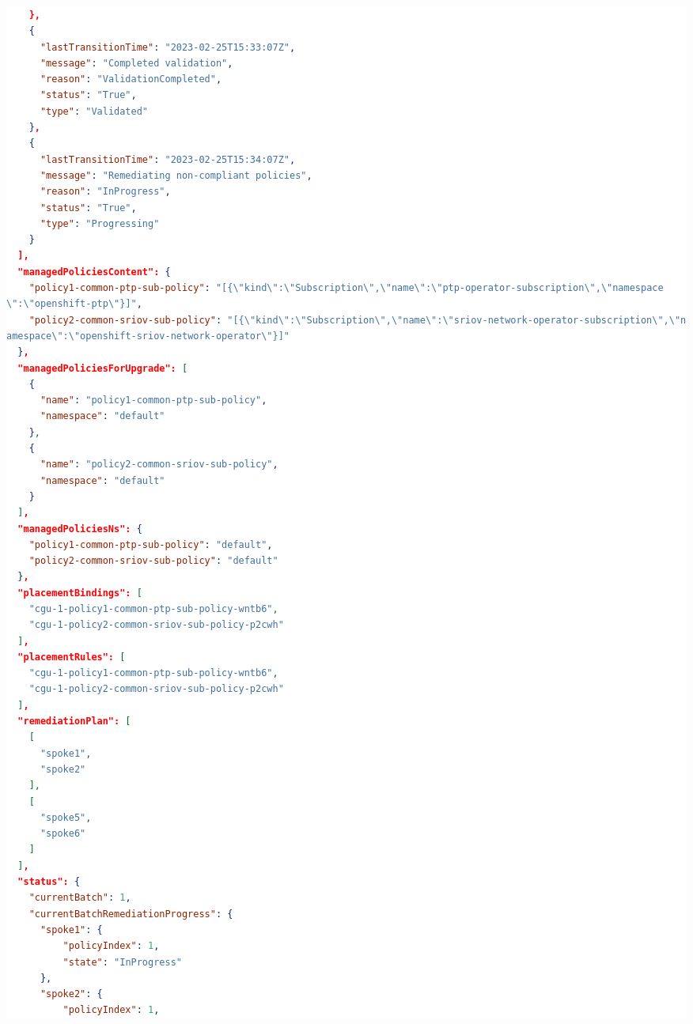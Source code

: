   ```json
      },
      {
        "lastTransitionTime": "2023-02-25T15:33:07Z",
        "message": "Completed validation",
        "reason": "ValidationCompleted",
        "status": "True",
        "type": "Validated"
      },
      {
        "lastTransitionTime": "2023-02-25T15:34:07Z",
        "message": "Remediating non-compliant policies",
        "reason": "InProgress",
        "status": "True",
        "type": "Progressing"
      }
    ],
    "managedPoliciesContent": {
      "policy1-common-ptp-sub-policy": "[{\"kind\":\"Subscription\",\"name\":\"ptp-operator-subscription\",\"namespace\":\"openshift-ptp\"}]",
      "policy2-common-sriov-sub-policy": "[{\"kind\":\"Subscription\",\"name\":\"sriov-network-operator-subscription\",\"namespace\":\"openshift-sriov-network-operator\"}]"
    },
    "managedPoliciesForUpgrade": [
      {
        "name": "policy1-common-ptp-sub-policy",
        "namespace": "default"
      },
      {
        "name": "policy2-common-sriov-sub-policy",
        "namespace": "default"
      }
    ],
    "managedPoliciesNs": {
      "policy1-common-ptp-sub-policy": "default",
      "policy2-common-sriov-sub-policy": "default"
    },
    "placementBindings": [
      "cgu-1-policy1-common-ptp-sub-policy-wntb6",
      "cgu-1-policy2-common-sriov-sub-policy-p2cwh"
    ],
    "placementRules": [
      "cgu-1-policy1-common-ptp-sub-policy-wntb6",
      "cgu-1-policy2-common-sriov-sub-policy-p2cwh"
    ],
    "remediationPlan": [
      [
        "spoke1",
        "spoke2"
      ],
      [
        "spoke5",
        "spoke6"
      ]
    ],
    "status": {
      "currentBatch": 1,
      "currentBatchRemediationProgress": {
        "spoke1": {
            "policyIndex": 1,
            "state": "InProgress"
        },
        "spoke2": {
            "policyIndex": 1,
  ```
